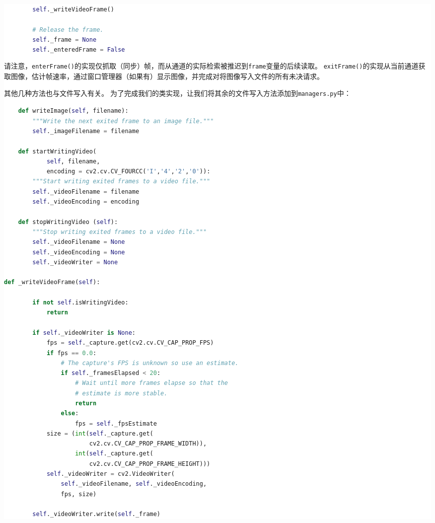```py
        self._writeVideoFrame()

        # Release the frame.
        self._frame = None
        self._enteredFrame = False
```

请注意，`enterFrame()`的实现仅抓取（同步）帧，而从通道的实际检索被推迟到`frame`变量的后续读取。 `exitFrame()`的实现从当前通道获取图像，估计帧速率，通过窗口管理器（如果有）显示图像，并完成对将图像写入文件的所有未决请求。

其他几种方法也与文件写入有关。 为了完成我们的类实现，让我们将其余的文件写入方法添加到`managers.py`中：

```py
    def writeImage(self, filename):
        """Write the next exited frame to an image file."""
        self._imageFilename = filename

    def startWritingVideo(
            self, filename,
            encoding = cv2.cv.CV_FOURCC('I','4','2','0')):
        """Start writing exited frames to a video file."""
        self._videoFilename = filename
        self._videoEncoding = encoding

    def stopWritingVideo (self):
        """Stop writing exited frames to a video file."""
        self._videoFilename = None
        self._videoEncoding = None
        self._videoWriter = None

def _writeVideoFrame(self):

        if not self.isWritingVideo:
            return

        if self._videoWriter is None:
            fps = self._capture.get(cv2.cv.CV_CAP_PROP_FPS)
            if fps == 0.0:
                # The capture's FPS is unknown so use an estimate.
                if self._framesElapsed < 20:
                    # Wait until more frames elapse so that the
                    # estimate is more stable.
                    return
                else:
                    fps = self._fpsEstimate
            size = (int(self._capture.get(
                        cv2.cv.CV_CAP_PROP_FRAME_WIDTH)),
                    int(self._capture.get(
                        cv2.cv.CV_CAP_PROP_FRAME_HEIGHT)))
            self._videoWriter = cv2.VideoWriter(
                self._videoFilename, self._videoEncoding,
                fps, size)

        self._videoWriter.write(self._frame)
```
